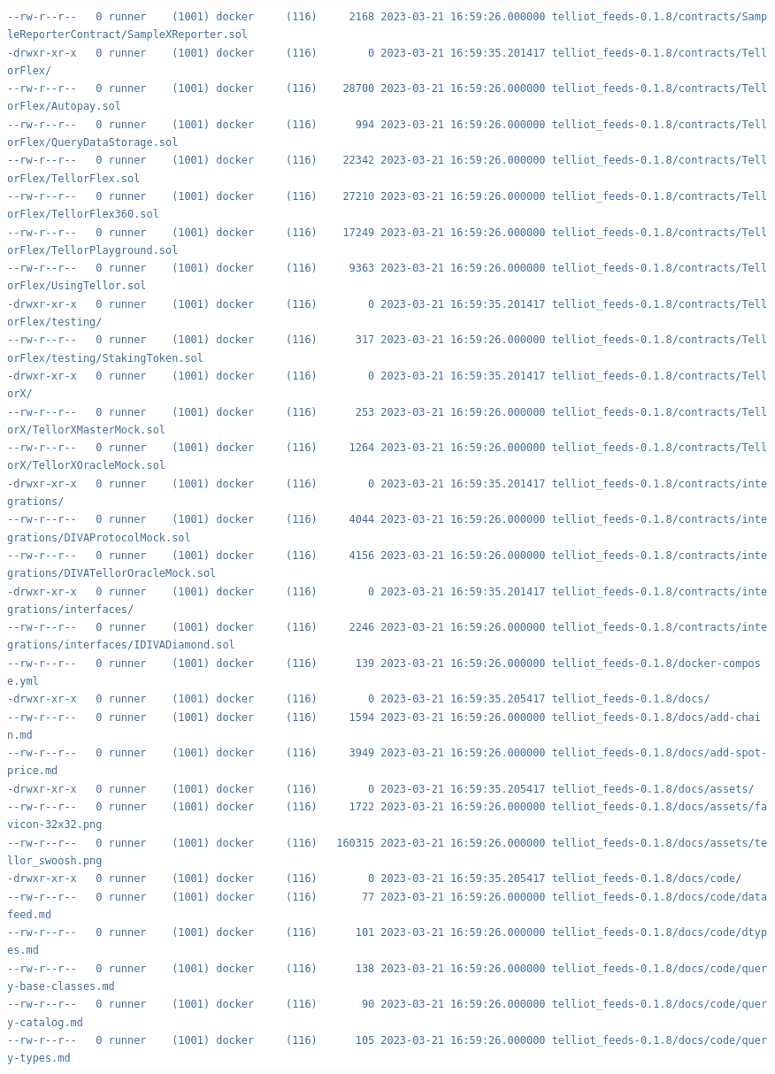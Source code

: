 ```diff
--rw-r--r--   0 runner    (1001) docker     (116)     2168 2023-03-21 16:59:26.000000 telliot_feeds-0.1.8/contracts/SampleReporterContract/SampleXReporter.sol
-drwxr-xr-x   0 runner    (1001) docker     (116)        0 2023-03-21 16:59:35.201417 telliot_feeds-0.1.8/contracts/TellorFlex/
--rw-r--r--   0 runner    (1001) docker     (116)    28700 2023-03-21 16:59:26.000000 telliot_feeds-0.1.8/contracts/TellorFlex/Autopay.sol
--rw-r--r--   0 runner    (1001) docker     (116)      994 2023-03-21 16:59:26.000000 telliot_feeds-0.1.8/contracts/TellorFlex/QueryDataStorage.sol
--rw-r--r--   0 runner    (1001) docker     (116)    22342 2023-03-21 16:59:26.000000 telliot_feeds-0.1.8/contracts/TellorFlex/TellorFlex.sol
--rw-r--r--   0 runner    (1001) docker     (116)    27210 2023-03-21 16:59:26.000000 telliot_feeds-0.1.8/contracts/TellorFlex/TellorFlex360.sol
--rw-r--r--   0 runner    (1001) docker     (116)    17249 2023-03-21 16:59:26.000000 telliot_feeds-0.1.8/contracts/TellorFlex/TellorPlayground.sol
--rw-r--r--   0 runner    (1001) docker     (116)     9363 2023-03-21 16:59:26.000000 telliot_feeds-0.1.8/contracts/TellorFlex/UsingTellor.sol
-drwxr-xr-x   0 runner    (1001) docker     (116)        0 2023-03-21 16:59:35.201417 telliot_feeds-0.1.8/contracts/TellorFlex/testing/
--rw-r--r--   0 runner    (1001) docker     (116)      317 2023-03-21 16:59:26.000000 telliot_feeds-0.1.8/contracts/TellorFlex/testing/StakingToken.sol
-drwxr-xr-x   0 runner    (1001) docker     (116)        0 2023-03-21 16:59:35.201417 telliot_feeds-0.1.8/contracts/TellorX/
--rw-r--r--   0 runner    (1001) docker     (116)      253 2023-03-21 16:59:26.000000 telliot_feeds-0.1.8/contracts/TellorX/TellorXMasterMock.sol
--rw-r--r--   0 runner    (1001) docker     (116)     1264 2023-03-21 16:59:26.000000 telliot_feeds-0.1.8/contracts/TellorX/TellorXOracleMock.sol
-drwxr-xr-x   0 runner    (1001) docker     (116)        0 2023-03-21 16:59:35.201417 telliot_feeds-0.1.8/contracts/integrations/
--rw-r--r--   0 runner    (1001) docker     (116)     4044 2023-03-21 16:59:26.000000 telliot_feeds-0.1.8/contracts/integrations/DIVAProtocolMock.sol
--rw-r--r--   0 runner    (1001) docker     (116)     4156 2023-03-21 16:59:26.000000 telliot_feeds-0.1.8/contracts/integrations/DIVATellorOracleMock.sol
-drwxr-xr-x   0 runner    (1001) docker     (116)        0 2023-03-21 16:59:35.201417 telliot_feeds-0.1.8/contracts/integrations/interfaces/
--rw-r--r--   0 runner    (1001) docker     (116)     2246 2023-03-21 16:59:26.000000 telliot_feeds-0.1.8/contracts/integrations/interfaces/IDIVADiamond.sol
--rw-r--r--   0 runner    (1001) docker     (116)      139 2023-03-21 16:59:26.000000 telliot_feeds-0.1.8/docker-compose.yml
-drwxr-xr-x   0 runner    (1001) docker     (116)        0 2023-03-21 16:59:35.205417 telliot_feeds-0.1.8/docs/
--rw-r--r--   0 runner    (1001) docker     (116)     1594 2023-03-21 16:59:26.000000 telliot_feeds-0.1.8/docs/add-chain.md
--rw-r--r--   0 runner    (1001) docker     (116)     3949 2023-03-21 16:59:26.000000 telliot_feeds-0.1.8/docs/add-spot-price.md
-drwxr-xr-x   0 runner    (1001) docker     (116)        0 2023-03-21 16:59:35.205417 telliot_feeds-0.1.8/docs/assets/
--rw-r--r--   0 runner    (1001) docker     (116)     1722 2023-03-21 16:59:26.000000 telliot_feeds-0.1.8/docs/assets/favicon-32x32.png
--rw-r--r--   0 runner    (1001) docker     (116)   160315 2023-03-21 16:59:26.000000 telliot_feeds-0.1.8/docs/assets/tellor_swoosh.png
-drwxr-xr-x   0 runner    (1001) docker     (116)        0 2023-03-21 16:59:35.205417 telliot_feeds-0.1.8/docs/code/
--rw-r--r--   0 runner    (1001) docker     (116)       77 2023-03-21 16:59:26.000000 telliot_feeds-0.1.8/docs/code/datafeed.md
--rw-r--r--   0 runner    (1001) docker     (116)      101 2023-03-21 16:59:26.000000 telliot_feeds-0.1.8/docs/code/dtypes.md
--rw-r--r--   0 runner    (1001) docker     (116)      138 2023-03-21 16:59:26.000000 telliot_feeds-0.1.8/docs/code/query-base-classes.md
--rw-r--r--   0 runner    (1001) docker     (116)       90 2023-03-21 16:59:26.000000 telliot_feeds-0.1.8/docs/code/query-catalog.md
--rw-r--r--   0 runner    (1001) docker     (116)      105 2023-03-21 16:59:26.000000 telliot_feeds-0.1.8/docs/code/query-types.md
```